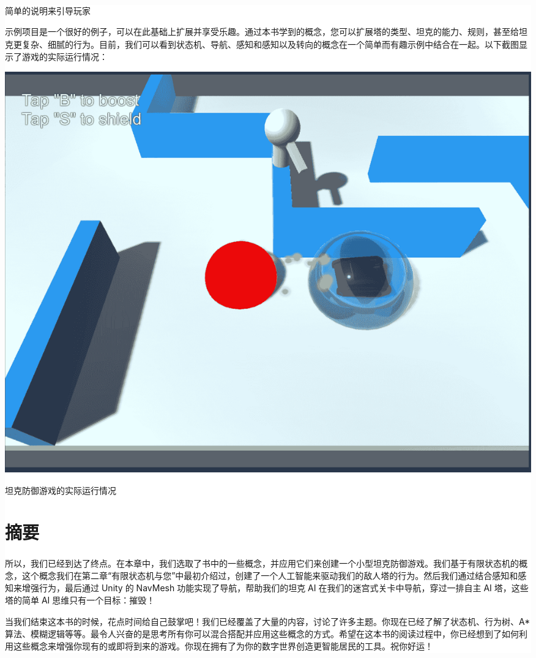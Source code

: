 简单的说明来引导玩家

示例项目是一个很好的例子，可以在此基础上扩展并享受乐趣。通过本书学到的概念，您可以扩展塔的类型、坦克的能力、规则，甚至给坦克更复杂、细腻的行为。目前，我们可以看到状态机、导航、感知和感知以及转向的概念在一个简单而有趣示例中结合在一起。以下截图显示了游戏的实际运行情况：

![测试示例](img/ac4727ce-e444-4ad3-993a-a278e212ef14.png)

坦克防御游戏的实际运行情况

# 摘要

所以，我们已经到达了终点。在本章中，我们选取了书中的一些概念，并应用它们来创建一个小型坦克防御游戏。我们基于有限状态机的概念，这个概念我们在第二章“有限状态机与您”中最初介绍过，创建了一个人工智能来驱动我们的敌人塔的行为。然后我们通过结合感知和感知来增强行为，最后通过 Unity 的 NavMesh 功能实现了导航，帮助我们的坦克 AI 在我们的迷宫式关卡中导航，穿过一排自主 AI 塔，这些塔的简单 AI 思维只有一个目标：摧毁！

当我们结束这本书的时候，花点时间给自己鼓掌吧！我们已经覆盖了大量的内容，讨论了许多主题。你现在已经了解了状态机、行为树、A*算法、模糊逻辑等等。最令人兴奋的是思考所有你可以混合搭配并应用这些概念的方式。希望在这本书的阅读过程中，你已经想到了如何利用这些概念来增强你现有的或即将到来的游戏。你现在拥有了为你的数字世界创造更智能居民的工具。祝你好运！
